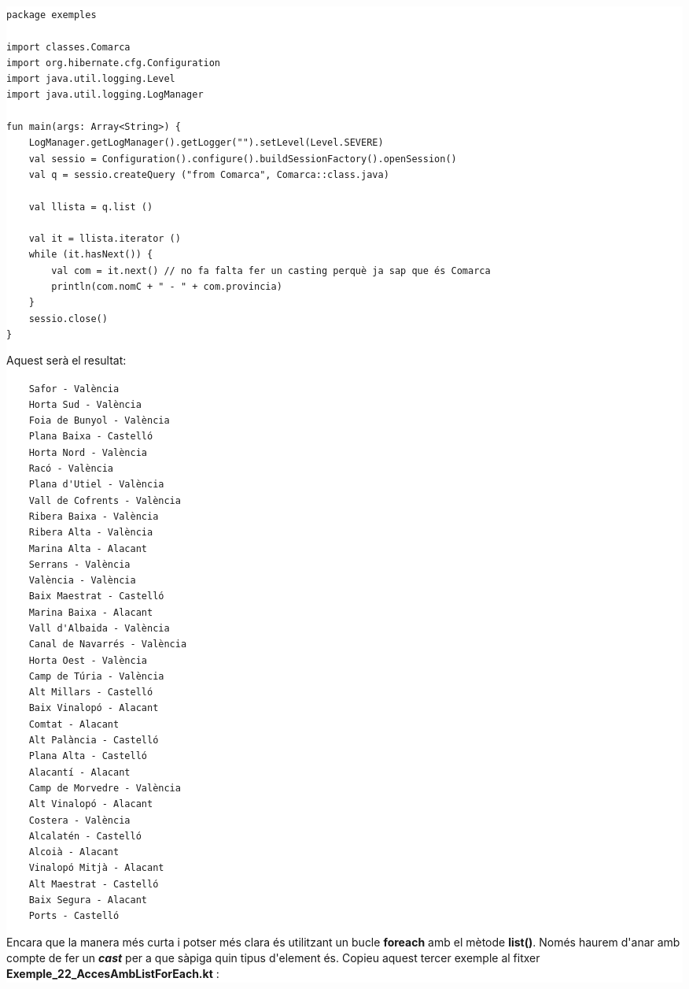     
    package exemples
    
    import classes.Comarca
    import org.hibernate.cfg.Configuration
    import java.util.logging.Level
    import java.util.logging.LogManager
    
    fun main(args: Array<String>) {
        LogManager.getLogManager().getLogger("").setLevel(Level.SEVERE)
        val sessio = Configuration().configure().buildSessionFactory().openSession()
        val q = sessio.createQuery ("from Comarca", Comarca::class.java)
    
        val llista = q.list ()
    
        val it = llista.iterator ()
        while (it.hasNext()) {
            val com = it.next() // no fa falta fer un casting perquè ja sap que és Comarca
            println(com.nomC + " - " + com.provincia)
        }
        sessio.close()
    }

Aquest serà el resultat:
```
    Safor - València  
    Horta Sud - València  
    Foia de Bunyol - València  
    Plana Baixa - Castelló  
    Horta Nord - València  
    Racó - València  
    Plana d'Utiel - València  
    Vall de Cofrents - València  
    Ribera Baixa - València  
    Ribera Alta - València  
    Marina Alta - Alacant  
    Serrans - València  
    València - València  
    Baix Maestrat - Castelló  
    Marina Baixa - Alacant  
    Vall d'Albaida - València  
    Canal de Navarrés - València  
    Horta Oest - València  
    Camp de Túria - València  
    Alt Millars - Castelló  
    Baix Vinalopó - Alacant  
    Comtat - Alacant  
    Alt Palància - Castelló  
    Plana Alta - Castelló  
    Alacantí - Alacant  
    Camp de Morvedre - València  
    Alt Vinalopó - Alacant  
    Costera - València  
    Alcalatén - Castelló  
    Alcoià - Alacant  
    Vinalopó Mitjà - Alacant  
    Alt Maestrat - Castelló  
    Baix Segura - Alacant  
    Ports - Castelló
```
Encara que la manera més curta i potser més clara és utilitzant un bucle
**foreach** amb el mètode **list()**. Només haurem d'anar amb compte de fer un
_**cast**_ per a que sàpiga quin tipus d'element és. Copieu aquest tercer
exemple al fitxer **Exemple_22_AccesAmbListForEach.kt** :
